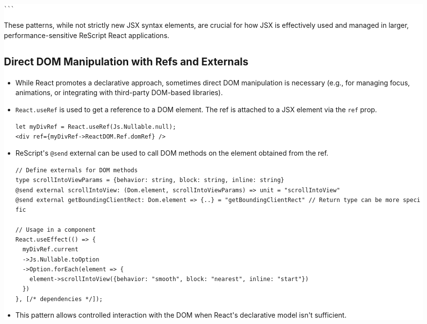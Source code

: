     ```

These patterns, while not strictly new JSX syntax elements, are crucial for how JSX is effectively used and managed in larger, performance-sensitive ReScript React applications.

## Direct DOM Manipulation with Refs and Externals

- While React promotes a declarative approach, sometimes direct DOM manipulation is necessary (e.g., for managing focus, animations, or integrating with third-party DOM-based libraries).
- `React.useRef` is used to get a reference to a DOM element. The ref is attached to a JSX element via the `ref` prop.
  ```rescript
  let myDivRef = React.useRef(Js.Nullable.null);
  <div ref={myDivRef->ReactDOM.Ref.domRef} />
  ```
- ReScript's `@send` external can be used to call DOM methods on the element obtained from the ref.

  ```rescript
  // Define externals for DOM methods
  type scrollIntoViewParams = {behavior: string, block: string, inline: string}
  @send external scrollIntoView: (Dom.element, scrollIntoViewParams) => unit = "scrollIntoView"
  @send external getBoundingClientRect: Dom.element => {..} = "getBoundingClientRect" // Return type can be more specific

  // Usage in a component
  React.useEffect(() => {
    myDivRef.current
    ->Js.Nullable.toOption
    ->Option.forEach(element => {
      element->scrollIntoView({behavior: "smooth", block: "nearest", inline: "start"})
    })
  }, [/* dependencies */]);
  ```

- This pattern allows controlled interaction with the DOM when React's declarative model isn't sufficient.
